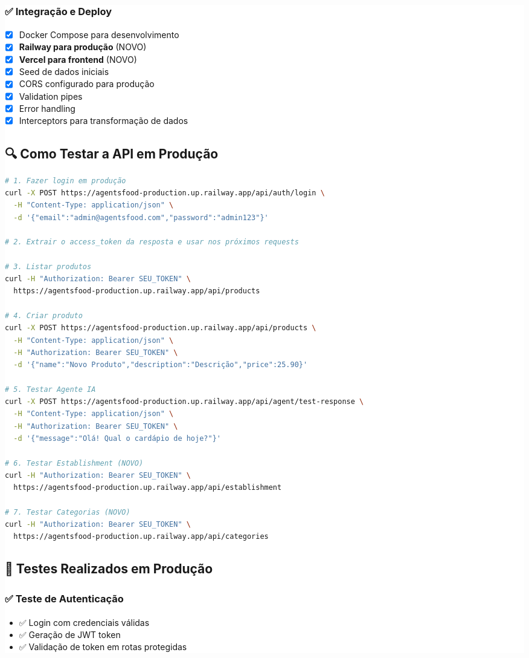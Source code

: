 ### ✅ **Integração e Deploy**
- [x] Docker Compose para desenvolvimento
- [x] **Railway para produção** (NOVO)
- [x] **Vercel para frontend** (NOVO)
- [x] Seed de dados iniciais
- [x] CORS configurado para produção
- [x] Validation pipes
- [x] Error handling
- [x] Interceptors para transformação de dados

## 🔍 Como Testar a API em Produção

```bash
# 1. Fazer login em produção
curl -X POST https://agentsfood-production.up.railway.app/api/auth/login \
  -H "Content-Type: application/json" \
  -d '{"email":"admin@agentsfood.com","password":"admin123"}'

# 2. Extrair o access_token da resposta e usar nos próximos requests

# 3. Listar produtos
curl -H "Authorization: Bearer SEU_TOKEN" \
  https://agentsfood-production.up.railway.app/api/products

# 4. Criar produto
curl -X POST https://agentsfood-production.up.railway.app/api/products \
  -H "Content-Type: application/json" \
  -H "Authorization: Bearer SEU_TOKEN" \
  -d '{"name":"Novo Produto","description":"Descrição","price":25.90}'

# 5. Testar Agente IA
curl -X POST https://agentsfood-production.up.railway.app/api/agent/test-response \
  -H "Content-Type: application/json" \
  -H "Authorization: Bearer SEU_TOKEN" \
  -d '{"message":"Olá! Qual o cardápio de hoje?"}'

# 6. Testar Establishment (NOVO)
curl -H "Authorization: Bearer SEU_TOKEN" \
  https://agentsfood-production.up.railway.app/api/establishment

# 7. Testar Categorias (NOVO)
curl -H "Authorization: Bearer SEU_TOKEN" \
  https://agentsfood-production.up.railway.app/api/categories
```

## 🧪 Testes Realizados em Produção

### ✅ **Teste de Autenticação**
- ✅ Login com credenciais válidas
- ✅ Geração de JWT token
- ✅ Validação de token em rotas protegidas
